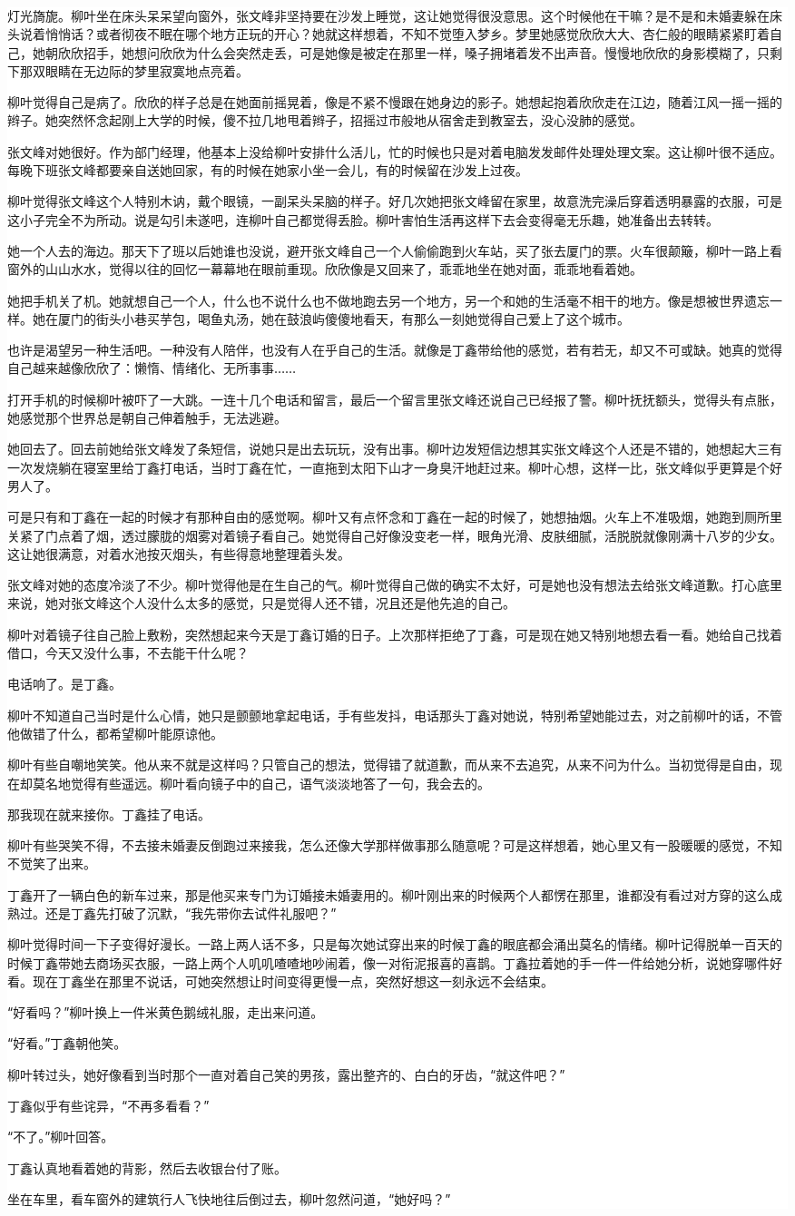 灯光旖旎。柳叶坐在床头呆呆望向窗外，张文峰非坚持要在沙发上睡觉，这让她觉得很没意思。这个时候他在干嘛？是不是和未婚妻躲在床头说着悄悄话？或者彻夜不眠在哪个地方正玩的开心？她就这样想着，不知不觉堕入梦乡。梦里她感觉欣欣大大、杏仁般的眼睛紧紧盯着自己，她朝欣欣招手，她想问欣欣为什么会突然走丢，可是她像是被定在那里一样，嗓子拥堵着发不出声音。慢慢地欣欣的身影模糊了，只剩下那双眼睛在无边际的梦里寂寞地点亮着。

柳叶觉得自己是病了。欣欣的样子总是在她面前摇晃着，像是不紧不慢跟在她身边的影子。她想起抱着欣欣走在江边，随着江风一摇一摇的辫子。她突然怀念起刚上大学的时候，傻不拉几地甩着辫子，招摇过市般地从宿舍走到教室去，没心没肺的感觉。

张文峰对她很好。作为部门经理，他基本上没给柳叶安排什么活儿，忙的时候也只是对着电脑发发邮件处理处理文案。这让柳叶很不适应。每晚下班张文峰都要亲自送她回家，有的时候在她家小坐一会儿，有的时候留在沙发上过夜。

柳叶觉得张文峰这个人特别木讷，戴个眼镜，一副呆头呆脑的样子。好几次她把张文峰留在家里，故意洗完澡后穿着透明暴露的衣服，可是这小子完全不为所动。说是勾引未遂吧，连柳叶自己都觉得丢脸。柳叶害怕生活再这样下去会变得毫无乐趣，她准备出去转转。


她一个人去的海边。那天下了班以后她谁也没说，避开张文峰自己一个人偷偷跑到火车站，买了张去厦门的票。火车很颠簸，柳叶一路上看窗外的山山水水，觉得以往的回忆一幕幕地在眼前重现。欣欣像是又回来了，乖乖地坐在她对面，乖乖地看着她。

她把手机关了机。她就想自己一个人，什么也不说什么也不做地跑去另一个地方，另一个和她的生活毫不相干的地方。像是想被世界遗忘一样。她在厦门的街头小巷买芋包，喝鱼丸汤，她在鼓浪屿傻傻地看天，有那么一刻她觉得自己爱上了这个城市。

也许是渴望另一种生活吧。一种没有人陪伴，也没有人在乎自己的生活。就像是丁鑫带给他的感觉，若有若无，却又不可或缺。她真的觉得自己越来越像欣欣了：懒惰、情绪化、无所事事……

打开手机的时候柳叶被吓了一大跳。一连十几个电话和留言，最后一个留言里张文峰还说自己已经报了警。柳叶抚抚额头，觉得头有点胀，她感觉那个世界总是朝自己伸着触手，无法逃避。

她回去了。回去前她给张文峰发了条短信，说她只是出去玩玩，没有出事。柳叶边发短信边想其实张文峰这个人还是不错的，她想起大三有一次发烧躺在寝室里给丁鑫打电话，当时丁鑫在忙，一直拖到太阳下山才一身臭汗地赶过来。柳叶心想，这样一比，张文峰似乎更算是个好男人了。

可是只有和丁鑫在一起的时候才有那种自由的感觉啊。柳叶又有点怀念和丁鑫在一起的时候了，她想抽烟。火车上不准吸烟，她跑到厕所里关紧了门点着了烟，透过朦胧的烟雾对着镜子看自己。她觉得自己好像没变老一样，眼角光滑、皮肤细腻，活脱脱就像刚满十八岁的少女。这让她很满意，对着水池按灭烟头，有些得意地整理着头发。

张文峰对她的态度冷淡了不少。柳叶觉得他是在生自己的气。柳叶觉得自己做的确实不太好，可是她也没有想法去给张文峰道歉。打心底里来说，她对张文峰这个人没什么太多的感觉，只是觉得人还不错，况且还是他先追的自己。

柳叶对着镜子往自己脸上敷粉，突然想起来今天是丁鑫订婚的日子。上次那样拒绝了丁鑫，可是现在她又特别地想去看一看。她给自己找着借口，今天又没什么事，不去能干什么呢？

电话响了。是丁鑫。

柳叶不知道自己当时是什么心情，她只是颤颤地拿起电话，手有些发抖，电话那头丁鑫对她说，特别希望她能过去，对之前柳叶的话，不管他做错了什么，都希望柳叶能原谅他。

柳叶有些自嘲地笑笑。他从来不就是这样吗？只管自己的想法，觉得错了就道歉，而从来不去追究，从来不问为什么。当初觉得是自由，现在却莫名地觉得有些遥远。柳叶看向镜子中的自己，语气淡淡地答了一句，我会去的。

那我现在就来接你。丁鑫挂了电话。

柳叶有些哭笑不得，不去接未婚妻反倒跑过来接我，怎么还像大学那样做事那么随意呢？可是这样想着，她心里又有一股暖暖的感觉，不知不觉笑了出来。

丁鑫开了一辆白色的新车过来，那是他买来专门为订婚接未婚妻用的。柳叶刚出来的时候两个人都愣在那里，谁都没有看过对方穿的这么成熟过。还是丁鑫先打破了沉默，“我先带你去试件礼服吧？”

柳叶觉得时间一下子变得好漫长。一路上两人话不多，只是每次她试穿出来的时候丁鑫的眼底都会涌出莫名的情绪。柳叶记得脱单一百天的时候丁鑫带她去商场买衣服，一路上两个人叽叽喳喳地吵闹着，像一对衔泥报喜的喜鹊。丁鑫拉着她的手一件一件给她分析，说她穿哪件好看。现在丁鑫坐在那里不说话，可她突然想让时间变得更慢一点，突然好想这一刻永远不会结束。

“好看吗？”柳叶换上一件米黄色鹅绒礼服，走出来问道。

“好看。”丁鑫朝他笑。

柳叶转过头，她好像看到当时那个一直对着自己笑的男孩，露出整齐的、白白的牙齿，“就这件吧？”

丁鑫似乎有些诧异，“不再多看看？”

“不了。”柳叶回答。

丁鑫认真地看着她的背影，然后去收银台付了账。

坐在车里，看车窗外的建筑行人飞快地往后倒过去，柳叶忽然问道，“她好吗？”
